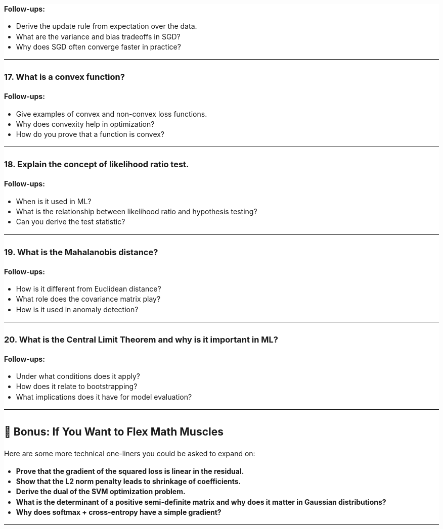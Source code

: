 **Follow-ups:**
- Derive the update rule from expectation over the data.
- What are the variance and bias tradeoffs in SGD?
- Why does SGD often converge faster in practice?

---

### **17. What is a convex function?**

**Follow-ups:**
- Give examples of convex and non-convex loss functions.
- Why does convexity help in optimization?
- How do you prove that a function is convex?

---

### **18. Explain the concept of likelihood ratio test.**

**Follow-ups:**
- When is it used in ML?
- What is the relationship between likelihood ratio and hypothesis testing?
- Can you derive the test statistic?

---

### **19. What is the Mahalanobis distance?**

**Follow-ups:**
- How is it different from Euclidean distance?
- What role does the covariance matrix play?
- How is it used in anomaly detection?

---

### **20. What is the Central Limit Theorem and why is it important in ML?**

**Follow-ups:**
- Under what conditions does it apply?
- How does it relate to bootstrapping?
- What implications does it have for model evaluation?

---

## 🧠 Bonus: If You Want to Flex Math Muscles

Here are some more technical one-liners you could be asked to expand on:

- **Prove that the gradient of the squared loss is linear in the residual.**
- **Show that the L2 norm penalty leads to shrinkage of coefficients.**
- **Derive the dual of the SVM optimization problem.**
- **What is the determinant of a positive semi-definite matrix and why does it matter in Gaussian distributions?**
- **Why does softmax + cross-entropy have a simple gradient?**

---
